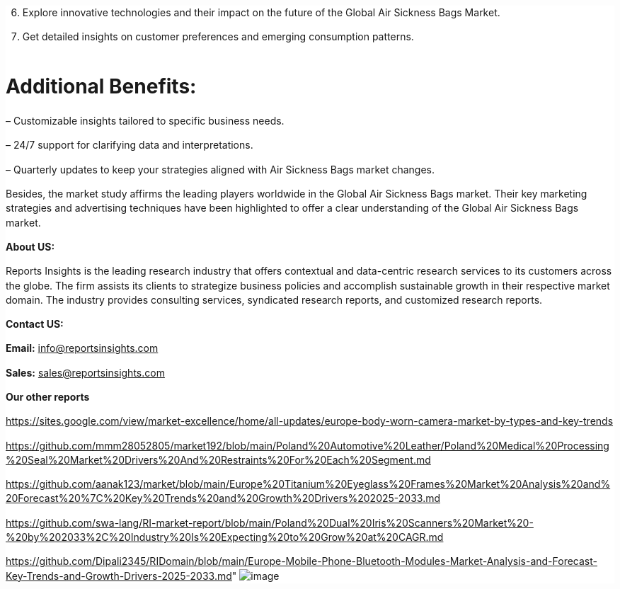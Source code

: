 6. Explore innovative technologies and their impact on the future of the Global Air Sickness Bags Market.

7. Get detailed insights on customer preferences and emerging consumption patterns.

# <strong>Additional Benefits:</strong>

– Customizable insights tailored to specific business needs.

– 24/7 support for clarifying data and interpretations.

– Quarterly updates to keep your strategies aligned with Air Sickness Bags market changes.

Besides, the market study affirms the leading players worldwide in the Global Air Sickness Bags market. Their key marketing strategies and advertising techniques have been highlighted to offer a clear understanding of the Global Air Sickness Bags market.

<strong><strong>About US</strong>:</strong>

Reports Insights is the leading research industry that offers contextual and data-centric research services to its customers across the globe. The firm assists its clients to strategize business policies and accomplish sustainable growth in their respective market domain. The industry provides consulting services, syndicated research reports, and customized research reports.

<strong>Contact US:</strong>

<p class=><b>Email:</b> <a href=mailto:info@reportsinsights.com>info@reportsinsights.com</a></p>
<p class=><b>Sales:</b> <a href=mailto:sales@reportsinsights.com>sales@reportsinsights.com</a></p>

<strong>Our other reports</strong>

<a href=https://sites.google.com/view/market-excellence/home/all-updates/europe-body-worn-camera-market-by-types-and-key-trends>https://sites.google.com/view/market-excellence/home/all-updates/europe-body-worn-camera-market-by-types-and-key-trends</a>

<a href=https://github.com/mmm28052805/market192/blob/main/Poland%20Automotive%20Leather/Poland%20Medical%20Processing%20Seal%20Market%20Drivers%20And%20Restraints%20For%20Each%20Segment.md>https://github.com/mmm28052805/market192/blob/main/Poland%20Automotive%20Leather/Poland%20Medical%20Processing%20Seal%20Market%20Drivers%20And%20Restraints%20For%20Each%20Segment.md</a>

<a href=https://github.com/aanak123/market/blob/main/Europe%20Titanium%20Eyeglass%20Frames%20Market%20Analysis%20and%20Forecast%20%7C%20Key%20Trends%20and%20Growth%20Drivers%202025-2033.md>https://github.com/aanak123/market/blob/main/Europe%20Titanium%20Eyeglass%20Frames%20Market%20Analysis%20and%20Forecast%20%7C%20Key%20Trends%20and%20Growth%20Drivers%202025-2033.md</a>

<a href=https://github.com/swa-lang/RI-market-report/blob/main/Poland%20Dual%20Iris%20Scanners%20Market%20-%20by%202033%2C%20Industry%20Is%20Expecting%20to%20Grow%20at%20CAGR.md>https://github.com/swa-lang/RI-market-report/blob/main/Poland%20Dual%20Iris%20Scanners%20Market%20-%20by%202033%2C%20Industry%20Is%20Expecting%20to%20Grow%20at%20CAGR.md</a>

<a href=https://github.com/Dipali2345/RIDomain/blob/main/Europe-Mobile-Phone-Bluetooth-Modules-Market-Analysis-and-Forecast-Key-Trends-and-Growth-Drivers-2025-2033.md>https://github.com/Dipali2345/RIDomain/blob/main/Europe-Mobile-Phone-Bluetooth-Modules-Market-Analysis-and-Forecast-Key-Trends-and-Growth-Drivers-2025-2033.md</a>"
![image](https://github.com/user-attachments/assets/d9c9972b-af52-4b33-8ab3-f73dc9b48714)
